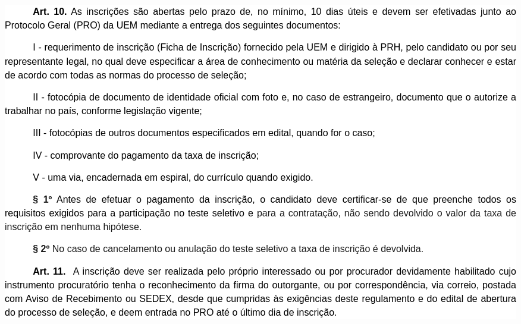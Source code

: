 <p class=MsoNormal style='text-align:justify;text-indent:35.45pt'><b
style='mso-bidi-font-weight:normal'><span style='font-size:12.0pt;font-family:
"Arial","sans-serif";color:black'>Art. 10.</span></b><span style='font-size:
12.0pt;font-family:"Arial","sans-serif";color:black'> As inscrições são abertas
pelo prazo de, no mínimo, 10 dias úteis e devem ser efetivadas junto ao
Protocolo Geral (PRO) da UEM mediante a entrega dos seguintes documentos:<o:p></o:p></span></p>

<p class=MsoNormal style='text-align:justify;text-indent:35.45pt'><span
style='font-size:12.0pt;font-family:"Arial","sans-serif";color:black'>I&nbsp;-&nbsp;requerimento
de inscrição (Ficha de Inscrição) fornecido pela UEM e dirigido à PRH, pelo
candidato ou por seu representante legal, no qual deve especificar a área de
conhecimento ou matéria da seleção e declarar conhecer e estar de acordo com
todas as normas do processo de seleção;<o:p></o:p></span></p>

<p class=MsoNormal style='text-align:justify;text-indent:35.45pt'><span
style='font-size:12.0pt;font-family:"Arial","sans-serif";color:black'>II&nbsp;-&nbsp;fotocópia
de documento de identidade oficial com foto e, no caso de estrangeiro,
documento que o autorize a trabalhar no país, conforme legislação vigente;<b
style='mso-bidi-font-weight:normal'><o:p></o:p></b></span></p>

<p class=MsoNormal style='text-align:justify;text-indent:35.45pt'><span
style='font-size:12.0pt;font-family:"Arial","sans-serif";color:black'>III&nbsp;-&nbsp;fotocópias
de outros documentos especificados em edital, quando for o caso;<o:p></o:p></span></p>

<p class=MsoNormal style='text-align:justify;text-indent:35.45pt'><span
style='font-size:12.0pt;font-family:"Arial","sans-serif";color:black'>IV&nbsp;-&nbsp;comprovante
do pagamento da taxa de inscrição;<o:p></o:p></span></p>

<p class=MsoNormal style='text-align:justify;text-indent:35.45pt'><span
style='font-size:12.0pt;font-family:"Arial","sans-serif";color:black'>V - uma
via, encadernada em espiral, do currículo quando exigido.<o:p></o:p></span></p>

<p class=MsoNormal style='text-align:justify;text-indent:35.45pt'><b
style='mso-bidi-font-weight:normal'><span style='font-size:12.0pt;font-family:
"Arial","sans-serif"'>§ 1º</span></b><span style='font-size:12.0pt;font-family:
"Arial","sans-serif";color:black'> Antes de efetuar o pagamento da inscrição, o
candidato deve certificar-se de que preenche todos os requisitos exigidos para
a participação no teste seletivo e </span><span style='font-size:12.0pt;
font-family:"Arial","sans-serif"'>para a contratação, não sendo devolvido o
valor da taxa de inscrição em nenhuma hipótese.<o:p></o:p></span></p>

<p class=MsoNormal style='margin-bottom:6.0pt;text-align:justify;text-indent:
35.45pt'><b style='mso-bidi-font-weight:normal'><span style='font-size:12.0pt;
font-family:"Arial","sans-serif"'>§ 2º </span></b><span style='font-size:12.0pt;
font-family:"Arial","sans-serif"'>No caso de cancelamento ou anulação do teste
seletivo a taxa de inscrição é devolvida. <o:p></o:p></span></p>

<p class=MsoNormal style='text-align:justify;text-indent:35.45pt'><b
style='mso-bidi-font-weight:normal'><span style='font-size:12.0pt;font-family:
"Arial","sans-serif";color:black'>Art. 11.</span></b><span style='font-size:
12.0pt;font-family:"Arial","sans-serif";color:black'> &nbsp;A inscrição deve ser
realizada pelo próprio interessado ou por procurador devidamente habilitado
cujo instrumento procuratório tenha o reconhecimento da firma do outorgante, ou
por correspondência, via correio, postada com Aviso de Recebimento ou SEDEX,
desde que cumpridas às exigências deste regulamento e do edital de abertura do
processo de seleção, e deem entrada no PRO até o último dia de inscrição.<o:p></o:p></span></p>
